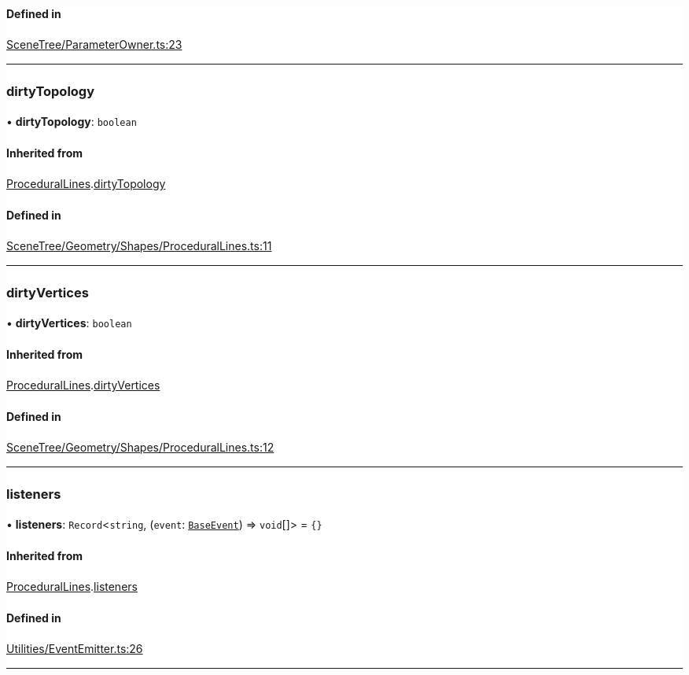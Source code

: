 #### Defined in

[SceneTree/ParameterOwner.ts:23](https://github.com/ZeaInc/zea-engine/blob/434f018d2/src/SceneTree/ParameterOwner.ts#L23)

___

### dirtyTopology

• **dirtyTopology**: `boolean`

#### Inherited from

[ProceduralLines](SceneTree_Geometry_Shapes_ProceduralLines.ProceduralLines).[dirtyTopology](SceneTree_Geometry_Shapes_ProceduralLines.ProceduralLines#dirtytopology)

#### Defined in

[SceneTree/Geometry/Shapes/ProceduralLines.ts:11](https://github.com/ZeaInc/zea-engine/blob/434f018d2/src/SceneTree/Geometry/Shapes/ProceduralLines.ts#L11)

___

### dirtyVertices

• **dirtyVertices**: `boolean`

#### Inherited from

[ProceduralLines](SceneTree_Geometry_Shapes_ProceduralLines.ProceduralLines).[dirtyVertices](SceneTree_Geometry_Shapes_ProceduralLines.ProceduralLines#dirtyvertices)

#### Defined in

[SceneTree/Geometry/Shapes/ProceduralLines.ts:12](https://github.com/ZeaInc/zea-engine/blob/434f018d2/src/SceneTree/Geometry/Shapes/ProceduralLines.ts#L12)

___

### listeners

• **listeners**: `Record`<`string`, (`event`: [`BaseEvent`](../../../Utilities/Utilities_BaseEvent.BaseEvent)) => `void`[]\> = `{}`

#### Inherited from

[ProceduralLines](SceneTree_Geometry_Shapes_ProceduralLines.ProceduralLines).[listeners](SceneTree_Geometry_Shapes_ProceduralLines.ProceduralLines#listeners)

#### Defined in

[Utilities/EventEmitter.ts:26](https://github.com/ZeaInc/zea-engine/blob/434f018d2/src/Utilities/EventEmitter.ts#L26)

___
